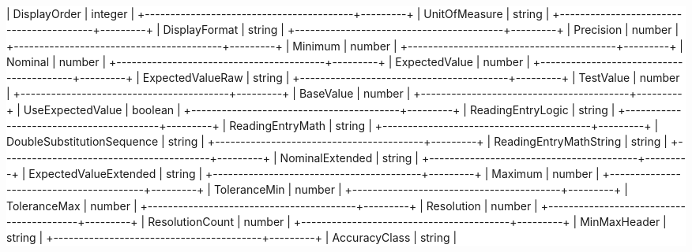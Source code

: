 | DisplayOrder                            | integer |
+-----------------------------------------+---------+
| UnitOfMeasure                           | string  |
+-----------------------------------------+---------+
| DisplayFormat                           | string  |
+-----------------------------------------+---------+
| Precision                               | number  |
+-----------------------------------------+---------+
| Minimum                                 | number  |
+-----------------------------------------+---------+
| Nominal                                 | number  |
+-----------------------------------------+---------+
| ExpectedValue                           | number  |
+-----------------------------------------+---------+
| ExpectedValueRaw                        | string  |
+-----------------------------------------+---------+
| TestValue                               | number  |
+-----------------------------------------+---------+
| BaseValue                               | number  |
+-----------------------------------------+---------+
| UseExpectedValue                        | boolean |
+-----------------------------------------+---------+
| ReadingEntryLogic                       | string  |
+-----------------------------------------+---------+
| ReadingEntryMath                        | string  |
+-----------------------------------------+---------+
| DoubleSubstitutionSequence              | string  |
+-----------------------------------------+---------+
| ReadingEntryMathString                  | string  |
+-----------------------------------------+---------+
| NominalExtended                         | string  |
+-----------------------------------------+---------+
| ExpectedValueExtended                   | string  |
+-----------------------------------------+---------+
| Maximum                                 | number  |
+-----------------------------------------+---------+
| ToleranceMin                            | number  |
+-----------------------------------------+---------+
| ToleranceMax                            | number  |
+-----------------------------------------+---------+
| Resolution                              | number  |
+-----------------------------------------+---------+
| ResolutionCount                         | number  |
+-----------------------------------------+---------+
| MinMaxHeader                            | string  |
+-----------------------------------------+---------+
| AccuracyClass                           | string  |